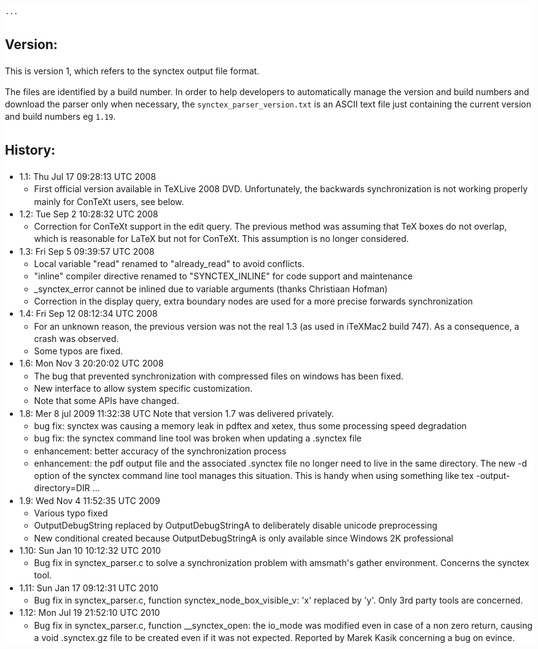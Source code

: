 ```
...
```

## Version:

This is version 1, which refers to the synctex output file format.

The files are identified by a build number.
In order to help developers to automatically manage the version and build numbers
and download the parser only when necessary, the `synctex_parser_version.txt`
is an ASCII text file just containing the current version and build numbers eg `1.19`.

## History:

* 1.1: Thu Jul 17 09:28:13 UTC 2008
	- First official version available in TeXLive 2008 DVD.
  Unfortunately, the backwards synchronization is not working properly mainly for ConTeXt users, see below.
* 1.2: Tue Sep  2 10:28:32 UTC 2008
	- Correction for ConTeXt support in the edit query.
  The previous method was assuming that TeX boxes do not overlap,
  which is reasonable for LaTeX but not for ConTeXt.
  This assumption is no longer considered.
* 1.3: Fri Sep  5 09:39:57 UTC 2008
	- Local variable "read" renamed to "already_read" to avoid conflicts.
	- "inline" compiler directive renamed to "SYNCTEX_INLINE" for code support and maintenance
	- _synctex_error cannot be inlined due to variable arguments (thanks Christiaan Hofman)
	- Correction in the display query, extra boundary nodes are used for a more precise forwards synchronization
* 1.4: Fri Sep 12 08:12:34 UTC 2008
	- For an unknown reason, the previous version was not the real 1.3 (as used in iTeXMac2 build 747).
  As a consequence, a crash was observed.
	- Some typos are fixed.
* 1.6: Mon Nov  3 20:20:02 UTC 2008
	- The bug that prevented synchronization with compressed files on windows has been fixed.
	- New interface to allow system specific customization.
	- Note that some APIs have changed.
* 1.8: Mer  8 jul 2009 11:32:38 UTC
Note that version 1.7 was delivered privately.
	- bug fix: synctex was causing a memory leak in pdftex and xetex, thus some processing speed degradation
	- bug fix: the synctex command line tool was broken when updating a .synctex file
	- enhancement: better accuracy of the synchronization process
	- enhancement: the pdf output file and the associated .synctex file no longer need to live in the same directory.
               The new -d option of the synctex command line tool manages this situation.
               This is handy when using something like tex -output-directory=DIR ...
* 1.9: Wed Nov  4 11:52:35 UTC 2009
	- Various typo fixed
	- OutputDebugString replaced by OutputDebugStringA to deliberately disable unicode preprocessing
	- New conditional created because OutputDebugStringA is only available since Windows 2K professional
* 1.10: Sun Jan  10 10:12:32 UTC 2010
	- Bug fix in synctex_parser.c to solve a synchronization problem with amsmath's gather environment.
  Concerns the synctex tool.
* 1.11: Sun Jan  17 09:12:31 UTC 2010
	- Bug fix in synctex_parser.c, function synctex_node_box_visible_v: 'x' replaced by 'y'.
  Only 3rd party tools are concerned.
* 1.12: Mon Jul 19 21:52:10 UTC 2010
	- Bug fix in synctex_parser.c, function __synctex_open: the io_mode was modified even in case of a non zero return,
causing a void .synctex.gz file to be created even if it was not expected. Reported by Marek Kasik concerning a bug on evince.